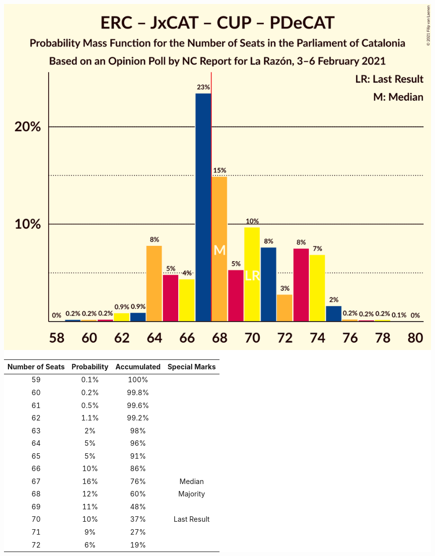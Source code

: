 ![Graph with seats probability mass function not yet produced](2021-02-06-NCReport-coalitions-seats-pmf-erc–jxcat–cup–pdecat.png "Seats Probability Mass Function")

| Number of Seats | Probability | Accumulated | Special Marks |
|:---------------:|:-----------:|:-----------:|:-------------:|
| 59 | 0.1% | 100% |  |
| 60 | 0.2% | 99.8% |  |
| 61 | 0.5% | 99.6% |  |
| 62 | 1.1% | 99.2% |  |
| 63 | 2% | 98% |  |
| 64 | 5% | 96% |  |
| 65 | 5% | 91% |  |
| 66 | 10% | 86% |  |
| 67 | 16% | 76% | Median |
| 68 | 12% | 60% | Majority |
| 69 | 11% | 48% |  |
| 70 | 10% | 37% | Last Result |
| 71 | 9% | 27% |  |
| 72 | 6% | 19% |  |